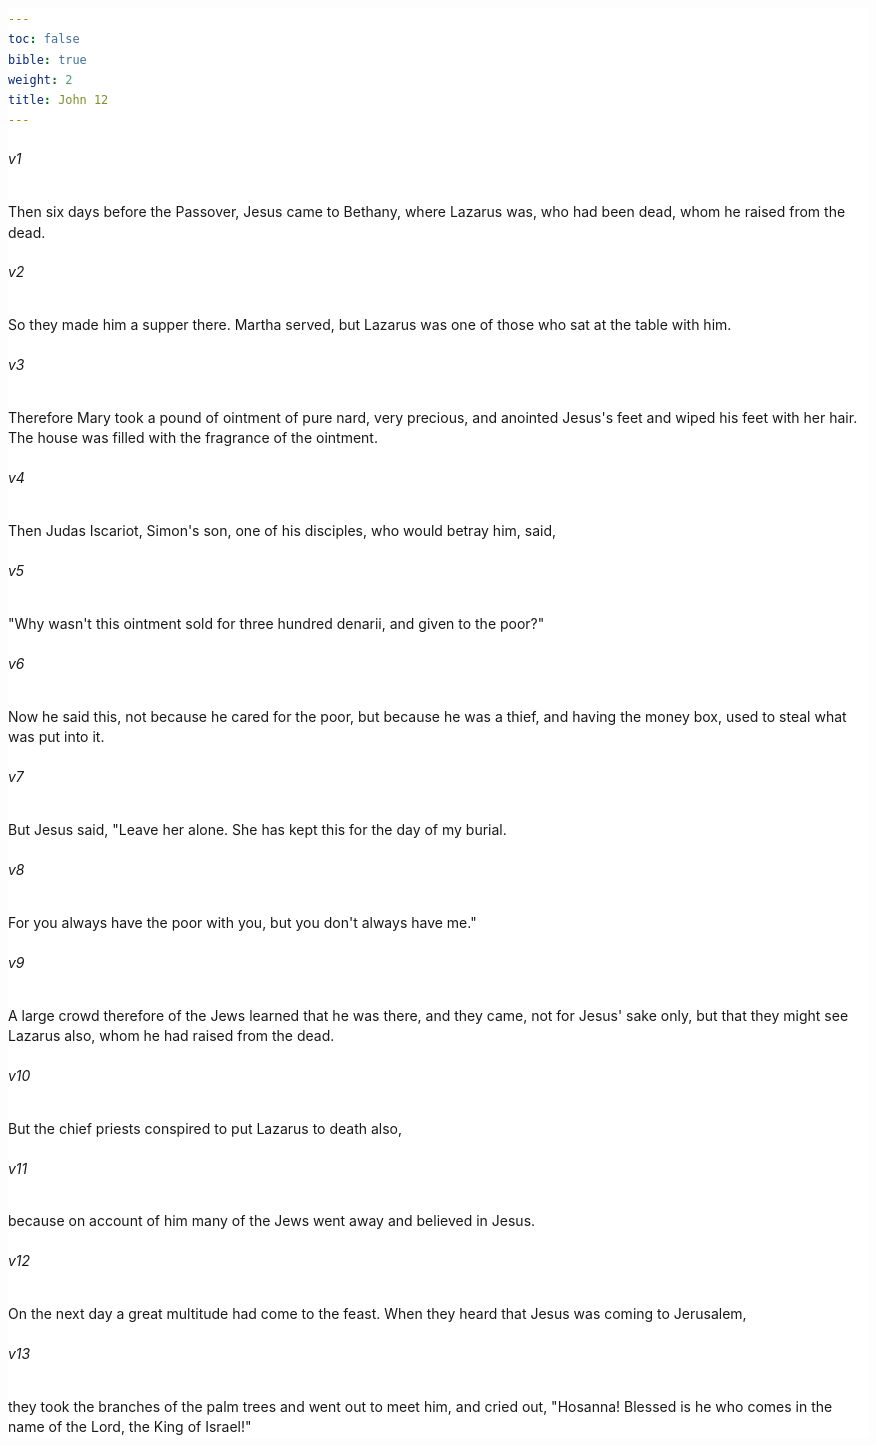 ```yaml
---
toc: false
bible: true
weight: 2
title: John 12
---
```




###### v1 
Then six days before the Passover, Jesus came to Bethany, where Lazarus was, who had been dead, whom he raised from the dead. 

###### v2 
So they made him a supper there. Martha served, but Lazarus was one of those who sat at the table with him. 

###### v3 
Therefore Mary took a pound of ointment of pure nard, very precious, and anointed Jesus's feet and wiped his feet with her hair. The house was filled with the fragrance of the ointment. 

###### v4 
Then Judas Iscariot, Simon's son, one of his disciples, who would betray him, said, 

###### v5 
"Why wasn't this ointment sold for three hundred denarii, and given to the poor?" 

###### v6 
Now he said this, not because he cared for the poor, but because he was a thief, and having the money box, used to steal what was put into it. 

###### v7 
But Jesus said, "Leave her alone. She has kept this for the day of my burial. 

###### v8 
For you always have the poor with you, but you don't always have me." 

###### v9 
A large crowd therefore of the Jews learned that he was there, and they came, not for Jesus' sake only, but that they might see Lazarus also, whom he had raised from the dead. 

###### v10 
But the chief priests conspired to put Lazarus to death also, 

###### v11 
because on account of him many of the Jews went away and believed in Jesus. 

###### v12 
On the next day a great multitude had come to the feast. When they heard that Jesus was coming to Jerusalem, 

###### v13 
they took the branches of the palm trees and went out to meet him, and cried out, "Hosanna! Blessed is he who comes in the name of the Lord, the King of Israel!" 
